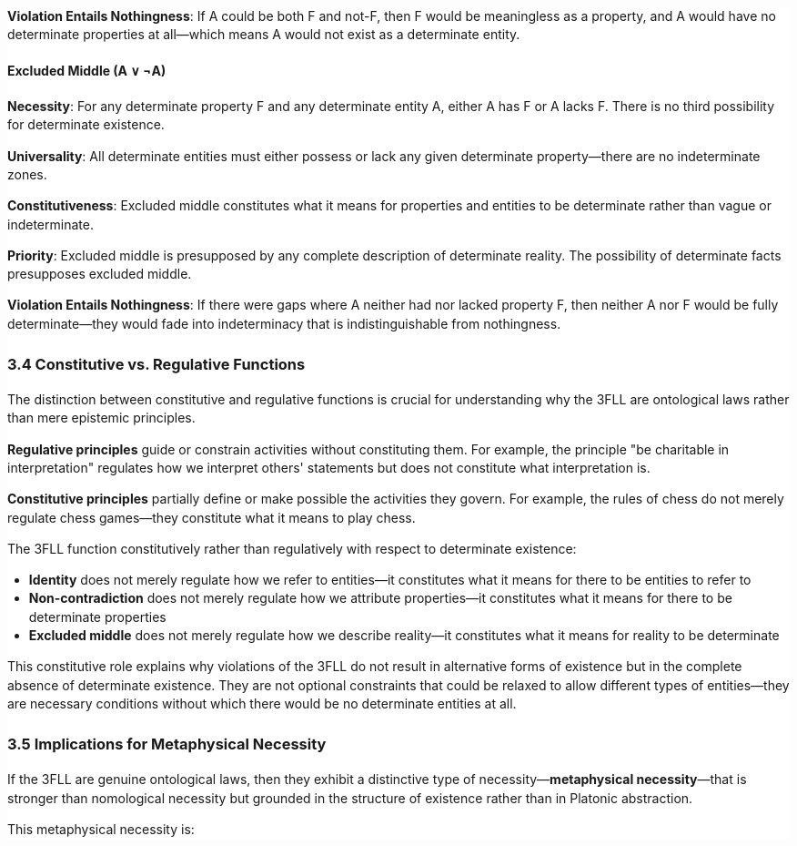 **Violation Entails Nothingness**: If A could be both F and not-F, then F would be meaningless as a property, and A would have no determinate properties at all—which means A would not exist as a determinate entity.

#### Excluded Middle (A ∨ ¬A)

**Necessity**: For any determinate property F and any determinate entity A, either A has F or A lacks F. There is no third possibility for determinate existence.

**Universality**: All determinate entities must either possess or lack any given determinate property—there are no indeterminate zones.

**Constitutiveness**: Excluded middle constitutes what it means for properties and entities to be determinate rather than vague or indeterminate.

**Priority**: Excluded middle is presupposed by any complete description of determinate reality. The possibility of determinate facts presupposes excluded middle.

**Violation Entails Nothingness**: If there were gaps where A neither had nor lacked property F, then neither A nor F would be fully determinate—they would fade into indeterminacy that is indistinguishable from nothingness.

### 3.4 Constitutive vs. Regulative Functions

The distinction between constitutive and regulative functions is crucial for understanding why the 3FLL are ontological laws rather than mere epistemic principles.

**Regulative principles** guide or constrain activities without constituting them. For example, the principle "be charitable in interpretation" regulates how we interpret others' statements but does not constitute what interpretation is.

**Constitutive principles** partially define or make possible the activities they govern. For example, the rules of chess do not merely regulate chess games—they constitute what it means to play chess.

The 3FLL function constitutively rather than regulatively with respect to determinate existence:

- **Identity** does not merely regulate how we refer to entities—it constitutes what it means for there to be entities to refer to
- **Non-contradiction** does not merely regulate how we attribute properties—it constitutes what it means for there to be determinate properties  
- **Excluded middle** does not merely regulate how we describe reality—it constitutes what it means for reality to be determinate

This constitutive role explains why violations of the 3FLL do not result in alternative forms of existence but in the complete absence of determinate existence. They are not optional constraints that could be relaxed to allow different types of entities—they are necessary conditions without which there would be no determinate entities at all.

### 3.5 Implications for Metaphysical Necessity

If the 3FLL are genuine ontological laws, then they exhibit a distinctive type of necessity—**metaphysical necessity**—that is stronger than nomological necessity but grounded in the structure of existence rather than in Platonic abstraction.

This metaphysical necessity is:
